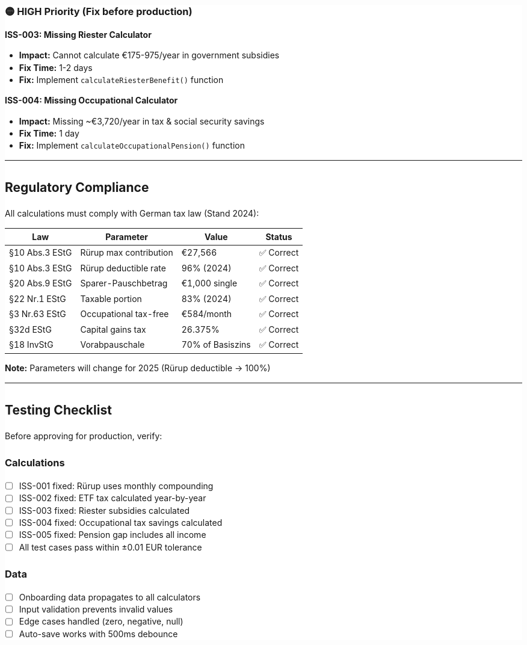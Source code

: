 ### 🟡 HIGH Priority (Fix before production)

**ISS-003: Missing Riester Calculator**
- **Impact:** Cannot calculate €175-975/year in government subsidies
- **Fix Time:** 1-2 days
- **Fix:** Implement `calculateRiesterBenefit()` function

**ISS-004: Missing Occupational Calculator**
- **Impact:** Missing ~€3,720/year in tax & social security savings
- **Fix Time:** 1 day
- **Fix:** Implement `calculateOccupationalPension()` function

---

## Regulatory Compliance

All calculations must comply with German tax law (Stand 2024):

| Law | Parameter | Value | Status |
|-----|-----------|-------|--------|
| §10 Abs.3 EStG | Rürup max contribution | €27,566 | ✅ Correct |
| §10 Abs.3 EStG | Rürup deductible rate | 96% (2024) | ✅ Correct |
| §20 Abs.9 EStG | Sparer-Pauschbetrag | €1,000 single | ✅ Correct |
| §22 Nr.1 EStG | Taxable portion | 83% (2024) | ✅ Correct |
| §3 Nr.63 EStG | Occupational tax-free | €584/month | ✅ Correct |
| §32d EStG | Capital gains tax | 26.375% | ✅ Correct |
| §18 InvStG | Vorabpauschale | 70% of Basiszins | ✅ Correct |

**Note:** Parameters will change for 2025 (Rürup deductible → 100%)

---

## Testing Checklist

Before approving for production, verify:

### Calculations
- [ ] ISS-001 fixed: Rürup uses monthly compounding
- [ ] ISS-002 fixed: ETF tax calculated year-by-year
- [ ] ISS-003 fixed: Riester subsidies calculated
- [ ] ISS-004 fixed: Occupational tax savings calculated
- [ ] ISS-005 fixed: Pension gap includes all income
- [ ] All test cases pass within ±0.01 EUR tolerance

### Data
- [ ] Onboarding data propagates to all calculators
- [ ] Input validation prevents invalid values
- [ ] Edge cases handled (zero, negative, null)
- [ ] Auto-save works with 500ms debounce
